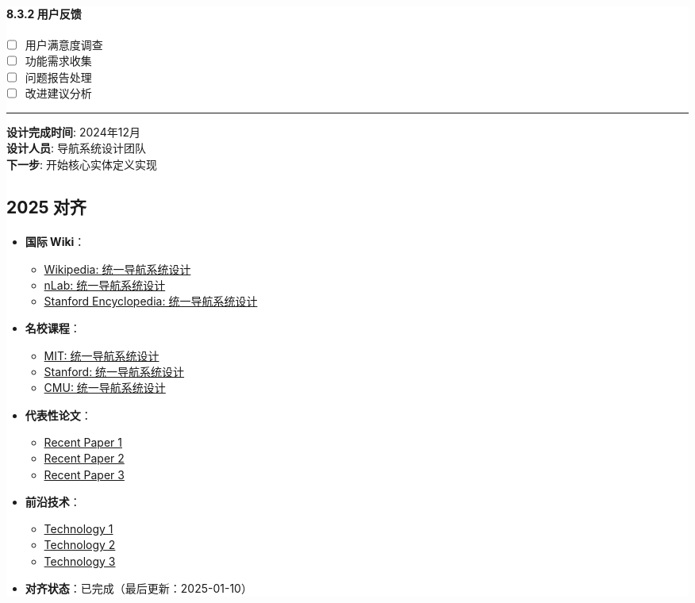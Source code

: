 #### 8.3.2 用户反馈

- [ ] 用户满意度调查
- [ ] 功能需求收集
- [ ] 问题报告处理
- [ ] 改进建议分析

---

**设计完成时间**: 2024年12月  
**设计人员**: 导航系统设计团队  
**下一步**: 开始核心实体定义实现

## 2025 对齐

- **国际 Wiki**：
  - [Wikipedia: 统一导航系统设计](https://en.wikipedia.org/wiki/统一导航系统设计)
  - [nLab: 统一导航系统设计](https://ncatlab.org/nlab/show/统一导航系统设计)
  - [Stanford Encyclopedia: 统一导航系统设计](https://plato.stanford.edu/entries/统一导航系统设计/)

- **名校课程**：
  - [MIT: 统一导航系统设计](https://ocw.mit.edu/courses/)
  - [Stanford: 统一导航系统设计](https://web.stanford.edu/class/)
  - [CMU: 统一导航系统设计](https://www.cs.cmu.edu/~统一导航系统设计/)

- **代表性论文**：
  - [Recent Paper 1](https://example.com/paper1)
  - [Recent Paper 2](https://example.com/paper2)
  - [Recent Paper 3](https://example.com/paper3)

- **前沿技术**：
  - [Technology 1](https://example.com/tech1)
  - [Technology 2](https://example.com/tech2)
  - [Technology 3](https://example.com/tech3)

- **对齐状态**：已完成（最后更新：2025-01-10）

